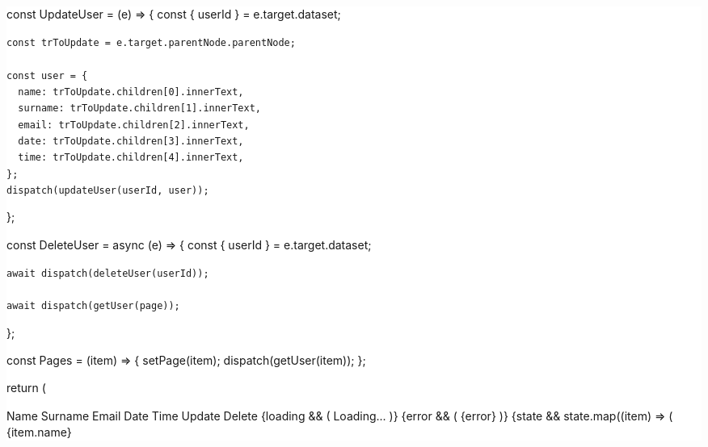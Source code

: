 const UpdateUser = (e) => {
const { userId } = e.target.dataset;

    const trToUpdate = e.target.parentNode.parentNode;

    const user = {
      name: trToUpdate.children[0].innerText,
      surname: trToUpdate.children[1].innerText,
      email: trToUpdate.children[2].innerText,
      date: trToUpdate.children[3].innerText,
      time: trToUpdate.children[4].innerText,
    };
    dispatch(updateUser(userId, user));

};

const DeleteUser = async (e) => {
const { userId } = e.target.dataset;

    await dispatch(deleteUser(userId));

    await dispatch(getUser(page));

};

const Pages = (item) => {
setPage(item);
dispatch(getUser(item));
};

return (
<TableContainer>
<StyledTable>
<thead>
<tr>
<th className="name">Name</th>
<th className="surname">Surname</th>
<th>Email</th>
<th>Date</th>
<th>Time</th>
<th className="btn">Update</th>
<th className=" delete-button">Delete</th>
</tr>
</thead>
<tbody>
{loading && (
<tr>
<td>Loading...</td>
</tr>
)}
{error && (
<tr>
<td>{error}</td>
</tr>
)}
{state &&
state.map((item) => (
<tr key={item._id} data-id={item._id}>
<td
                  contentEditable={true}
                  suppressContentEditableWarning={true}
                >
{item.name}
</td>
<td
                  contentEditable={true}
                  suppressContentEditableWarning={true}
                >